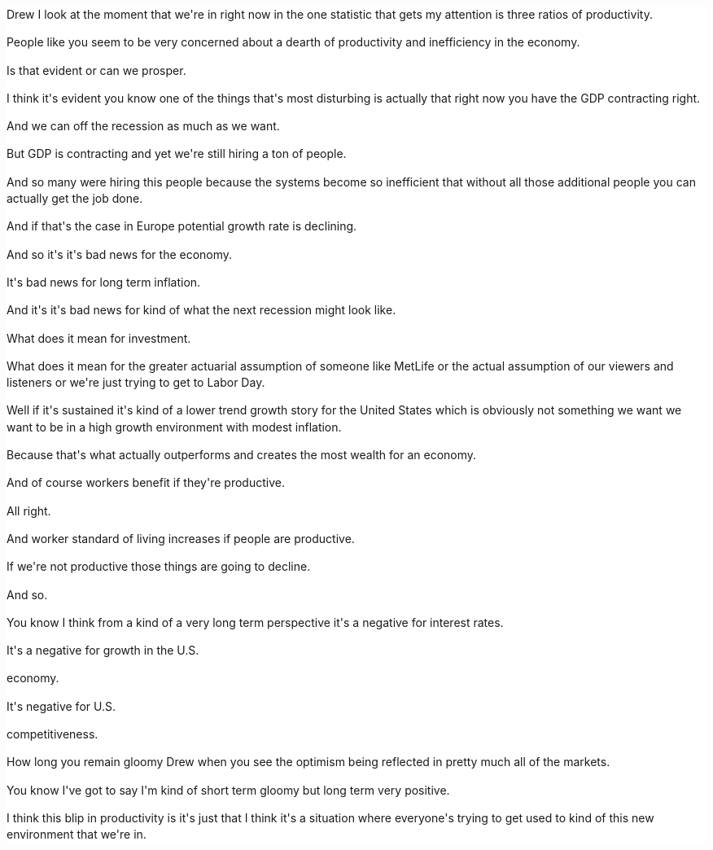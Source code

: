 Drew I look at the moment that we're in right now in the one statistic that gets my attention is three ratios of productivity.

People like you seem to be very concerned about a dearth of productivity and inefficiency in the economy.

Is that evident or can we prosper.

I think it's evident you know one of the things that's most disturbing is actually that right now you have the GDP contracting right.

And we can off the recession as much as we want.

But GDP is contracting and yet we're still hiring a ton of people.

And so many were hiring this people because the systems become so inefficient that without all those additional people you can actually get the job done.

And if that's the case in Europe potential growth rate is declining.

And so it's it's bad news for the economy.

It's bad news for long term inflation.

And it's it's bad news for kind of what the next recession might look like.

What does it mean for investment.

What does it mean for the greater actuarial assumption of someone like MetLife or the actual assumption of our viewers and listeners or we're just trying to get to Labor Day.

Well if it's sustained it's kind of a lower trend growth story for the United States which is obviously not something we want we want to be in a high growth environment with modest inflation.

Because that's what actually outperforms and creates the most wealth for an economy.

And of course workers benefit if they're productive.

All right.

And worker standard of living increases if people are productive.

If we're not productive those things are going to decline.

And so.

You know I think from a kind of a very long term perspective it's a negative for interest rates.

It's a negative for growth in the U.S.

economy.

It's negative for U.S.

competitiveness.

How long you remain gloomy Drew when you see the optimism being reflected in pretty much all of the markets.

You know I've got to say I'm kind of short term gloomy but long term very positive.

I think this blip in productivity is it's just that I think it's a situation where everyone's trying to get used to kind of this new environment that we're in.
